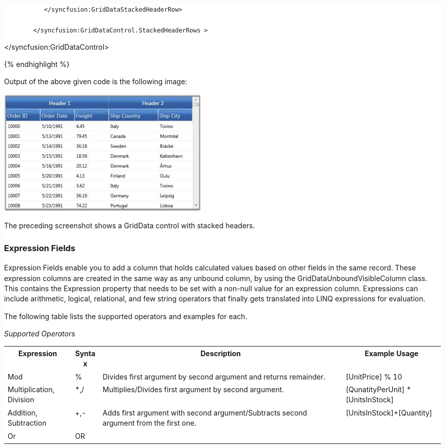 
               </syncfusion:GridDataStackedHeaderRow>

            </syncfusion:GridDataControl.StackedHeaderRows >

</syncfusion:GridDataControl>

{% endhighlight  %}

Output of the above given code is the following image:

![](Getting-Started_images/Getting-Started_img81.jpeg)

The preceding screenshot shows a GridData control with stacked headers.

### Expression Fields

Expression Fields enable you to add a column that holds calculated values based on other fields in the same record. These expression columns are created in the same way as any unbound column, by using the GridDataUnboundVisibleColumn class. This contains the Expression property that needs to be set with a non-null value for an expression column. Expressions can include arithmetic, logical, relational, and few string operators that finally gets translated into LINQ expressions for evaluation.

The following table lists the supported operators and examples for each.

_Supported Operators_

<table>
<tr>
<th>
Expression</th><th>
Syntax</th><th>
Description</th><th>
Example Usage</th></tr>
<tr>
<td>
Mod</td><td>
%</td><td>
Divides first argument by second argument and returns remainder.</td><td>
[UnitPrice] % 10</td></tr>
<tr>
<td>
Multiplication, Division</td><td>
*,/</td><td>
Multiplies/Divides first argument by second argument.</td><td>
[QunatityPerUnit] * [UnitsInStock]</td></tr>
<tr>
<td>
Addition, Subtraction</td><td>
+,-</td><td>
Adds first argument with second argument/Subtracts second argument from the first one.</td><td>
[UnitsInStock]+[Quantity]</td></tr>
<tr>
<td>
Or</td><td>
OR</td><td>